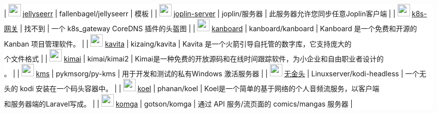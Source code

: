 | <img src="https://truecharts.org/_static/img/appicons/jellyseerr.png" width="25" height="25" /> [jellyseerr](https://github.com/truecharts/apps/tree/master/charts/stable/jellyseerr)                                                  | fallenbagel/jellyseerr                       | 模板                                                                                                                                                                                                                                                                                  |
| <img src="https://truecharts.org/_static/img/appicons/joplin-server.png" width="25" height="25" /> [joplin-server](https://github.com/truecharts/apps/tree/master/charts/stable/joplin-server)                                         | joplin/服务器                                   | 此服务器允许您同步任意Joplin客户端                                                                                                                                                                                                                                                                |
| <img src="https://truecharts.org/_static/img/appicons/k8s-gateway.png" width="25" height="25" /> [k8s-网关](https://github.com/truecharts/apps/tree/master/charts/core/k8s-gateway)                                                      | 找不到                                          | 一个 k8s_gateway CoreDNS 插件的头盔图                                                                                                                                                                                                                                                       |
| <img src="https://truecharts.org/_static/img/appicons/kanboard.png" width="25" height="25" /> [kanboard](https://github.com/truecharts/apps/tree/master/charts/stable/kanboard)                                                        | kanboard/kanboard                            | Kanboard 是一个免费和开源的 Kanban 项目管理软件。                                                                                                                                                                                                                                                   |
| <img src="https://truecharts.org/_static/img/appicons/kavita.png" width="25" height="25" /> [kavita](https://github.com/truecharts/apps/tree/master/charts/stable/kavita)                                                              | kizaing/kavita                               | Kavita 是一个火箭引导自托管的数字库，它支持庞大的<br />个文件格式                                                                                                                                                                                                                                       |
| <img src="https://truecharts.org/_static/img/appicons/kimai.png" width="25" height="25" /> [kimai](https://github.com/truecharts/apps/tree/master/charts/stable/kimai)                                                                 | kimai/kimai2                                 | Kimai是一种免费的开放源码和在线时间跟踪软件，为小企业和自由职业者设计的<br />。                                                                                                                                                                                                                                 |
| <img src="https://truecharts.org/_static/img/appicons/kms.png" width="25" height="25" /> [kms](https://github.com/truecharts/apps/tree/master/charts/stable/kms)                                                                       | pykmsorg/py-kms                              | 用于开发和测试的私有Windows 激活服务器                                                                                                                                                                                                                                                             |
| <img src="https://truecharts.org/_static/img/appicons/kodi-headless.png" width="25" height="25" /> [无金头](https://github.com/truecharts/apps/tree/master/charts/stable/kodi-headless)                                                   | Linuxserver/kodi-headless                    | 一个无头的 kodi 安装在一个码头容器中。                                                                                                                                                                                                                                                              |
| <img src="https://truecharts.org/_static/img/appicons/koel.png" width="25" height="25" /> [koel](https://github.com/truecharts/apps/tree/master/charts/stable/koel)                                                                    | phanan/koel                                  | Koel是一个简单的基于网络的个人音频流服务，以客户端<br />和服务器端的Laravel写成。                                                                                                                                                                                                                             |
| <img src="https://truecharts.org/_static/img/appicons/komga.png" width="25" height="25" /> [komga](https://github.com/truecharts/apps/tree/master/charts/stable/komga)                                                                 | gotson/komga                                 | 通过 API 服务/流页面的 comics/mangas 服务器                                                                                                                                                                                                                                                    |